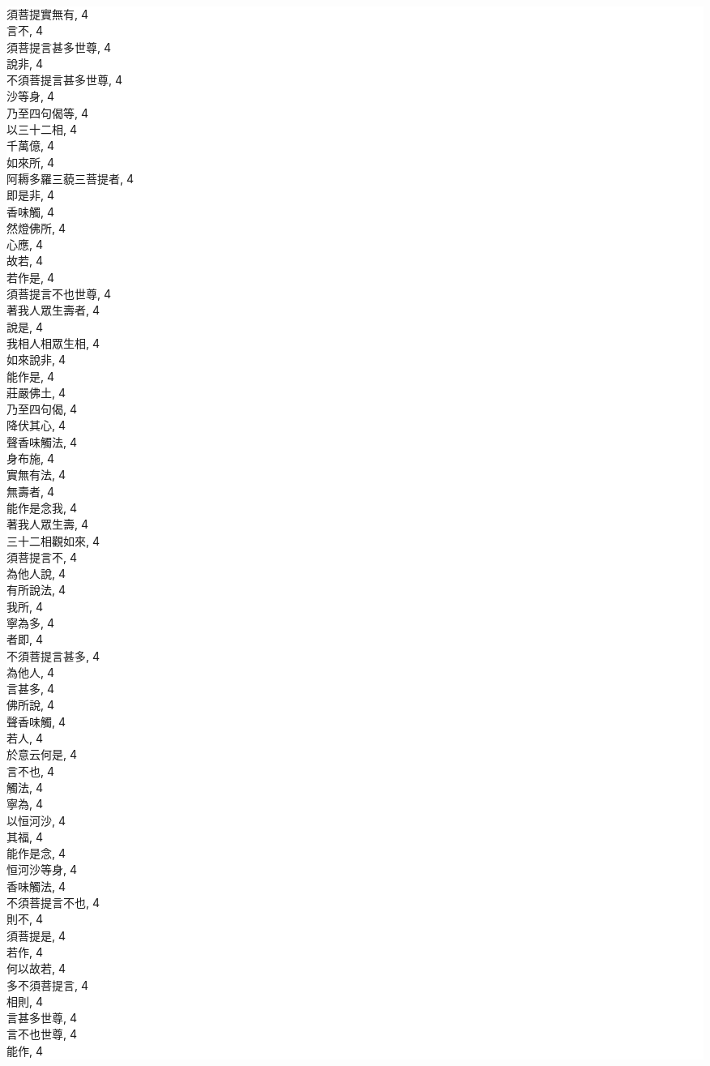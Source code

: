 須菩提實無有, 4<br/>
言不, 4<br/>
須菩提言甚多世尊, 4<br/>
說非, 4<br/>
不須菩提言甚多世尊, 4<br/>
沙等身, 4<br/>
乃至四句偈等, 4<br/>
以三十二相, 4<br/>
千萬億, 4<br/>
如來所, 4<br/>
阿耨多羅三藐三菩提者, 4<br/>
即是非, 4<br/>
香味觸, 4<br/>
然燈佛所, 4<br/>
心應, 4<br/>
故若, 4<br/>
若作是, 4<br/>
須菩提言不也世尊, 4<br/>
著我人眾生壽者, 4<br/>
說是, 4<br/>
我相人相眾生相, 4<br/>
如來說非, 4<br/>
能作是, 4<br/>
莊嚴佛土, 4<br/>
乃至四句偈, 4<br/>
降伏其心, 4<br/>
聲香味觸法, 4<br/>
身布施, 4<br/>
實無有法, 4<br/>
無壽者, 4<br/>
能作是念我, 4<br/>
著我人眾生壽, 4<br/>
三十二相觀如來, 4<br/>
須菩提言不, 4<br/>
為他人說, 4<br/>
有所說法, 4<br/>
我所, 4<br/>
寧為多, 4<br/>
者即, 4<br/>
不須菩提言甚多, 4<br/>
為他人, 4<br/>
言甚多, 4<br/>
佛所說, 4<br/>
聲香味觸, 4<br/>
若人, 4<br/>
於意云何是, 4<br/>
言不也, 4<br/>
觸法, 4<br/>
寧為, 4<br/>
以恒河沙, 4<br/>
其福, 4<br/>
能作是念, 4<br/>
恒河沙等身, 4<br/>
香味觸法, 4<br/>
不須菩提言不也, 4<br/>
則不, 4<br/>
須菩提是, 4<br/>
若作, 4<br/>
何以故若, 4<br/>
多不須菩提言, 4<br/>
相則, 4<br/>
言甚多世尊, 4<br/>
言不也世尊, 4<br/>
能作, 4<br/>